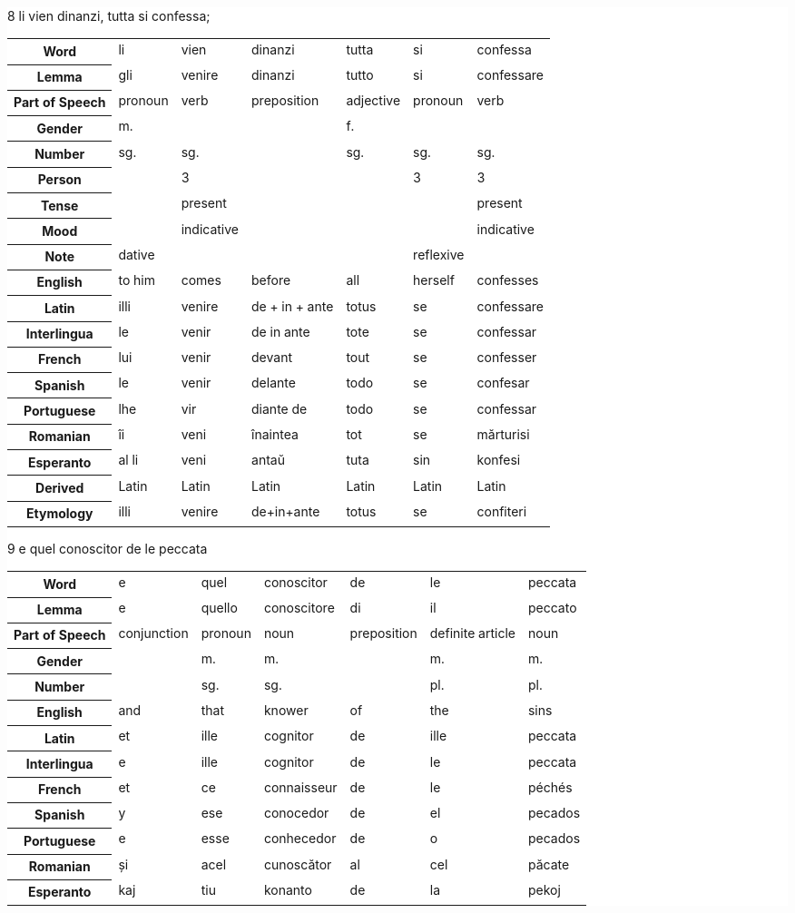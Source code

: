 8 li vien dinanzi, tutta si confessa;

<table>
<tr><th>Word</th><td>li</td><td>vien</td><td>dinanzi</td><td>tutta</td><td>si</td><td>confessa</td></tr>
<tr><th>Lemma</th><td>gli</td><td>venire</td><td>dinanzi</td><td>tutto</td><td>si</td><td>confessare</td></tr>
<tr><th>Part of Speech</th><td>pronoun</td><td>verb</td><td>preposition</td><td>adjective</td><td>pronoun</td><td>verb</td></tr>
<tr><th>Gender</th><td>m.</td><td></td><td></td><td>f.</td><td></td><td></td></tr>
<tr><th>Number</th><td>sg.</td><td>sg.</td><td></td><td>sg.</td><td>sg.</td><td>sg.</td></tr>
<tr><th>Person</th><td></td><td>3</td><td></td><td></td><td>3</td><td>3</td></tr>
<tr><th>Tense</th><td></td><td>present</td><td></td><td></td><td></td><td>present</td></tr>
<tr><th>Mood</th><td></td><td>indicative</td><td></td><td></td><td></td><td>indicative</td></tr>
<tr><th>Note</th><td>dative</td><td></td><td></td><td></td><td>reflexive</td><td></td></tr>
<tr><th>English</th><td>to him</td><td>comes</td><td>before</td><td>all</td><td>herself</td><td>confesses</td></tr>
<tr><th>Latin</th><td>illi</td><td>venire</td><td>de + in + ante</td><td>totus</td><td>se</td><td>confessare</td></tr>
<tr><th>Interlingua</th><td>le</td><td>venir</td><td>de in ante</td><td>tote</td><td>se</td><td>confessar</td></tr>
<tr><th>French</th><td>lui</td><td>venir</td><td>devant</td><td>tout</td><td>se</td><td>confesser</td></tr>
<tr><th>Spanish</th><td>le</td><td>venir</td><td>delante</td><td>todo</td><td>se</td><td>confesar</td></tr>
<tr><th>Portuguese</th><td>lhe</td><td>vir</td><td>diante de</td><td>todo</td><td>se</td><td>confessar</td></tr>
<tr><th>Romanian</th><td>îi</td><td>veni</td><td>înaintea</td><td>tot</td><td>se</td><td>mărturisi</td></tr>
<tr><th>Esperanto</th><td>al li</td><td>veni</td><td>antaŭ</td><td>tuta</td><td>sin</td><td>konfesi</td></tr>
<tr><th>Derived</th><td>Latin</td><td>Latin</td><td>Latin</td><td>Latin</td><td>Latin</td><td>Latin</td></tr>
<tr><th>Etymology</th><td>illi</td><td>venire</td><td>de+in+ante</td><td>totus</td><td>se</td><td>confiteri</td></tr>
</table>

9 e quel conoscitor de le peccata

<table>
<tr><th>Word</th><td>e</td><td>quel</td><td>conoscitor</td><td>de</td><td>le</td><td>peccata</td></tr>
<tr><th>Lemma</th><td>e</td><td>quello</td><td>conoscitore</td><td>di</td><td>il</td><td>peccato</td></tr>
<tr><th>Part of Speech</th><td>conjunction</td><td>pronoun</td><td>noun</td><td>preposition</td><td>definite article</td><td>noun</td></tr>
<tr><th>Gender</th><td></td><td>m.</td><td>m.</td><td></td><td>m.</td><td>m.</td></tr>
<tr><th>Number</th><td></td><td>sg.</td><td>sg.</td><td></td><td>pl.</td><td>pl.</td></tr>
<tr><th>English</th><td>and</td><td>that</td><td>knower</td><td>of</td><td>the</td><td>sins</td></tr>
<tr><th>Latin</th><td>et</td><td>ille</td><td>cognitor</td><td>de</td><td>ille</td><td>peccata</td></tr>
<tr><th>Interlingua</th><td>e</td><td>ille</td><td>cognitor</td><td>de</td><td>le</td><td>peccata</td></tr>
<tr><th>French</th><td>et</td><td>ce</td><td>connaisseur</td><td>de</td><td>le</td><td>péchés</td></tr>
<tr><th>Spanish</th><td>y</td><td>ese</td><td>conocedor</td><td>de</td><td>el</td><td>pecados</td></tr>
<tr><th>Portuguese</th><td>e</td><td>esse</td><td>conhecedor</td><td>de</td><td>o</td><td>pecados</td></tr>
<tr><th>Romanian</th><td>și</td><td>acel</td><td>cunoscător</td><td>al</td><td>cel</td><td>păcate</td></tr>
<tr><th>Esperanto</th><td>kaj</td><td>tiu</td><td>konanto</td><td>de</td><td>la</td><td>pekoj</td></tr>